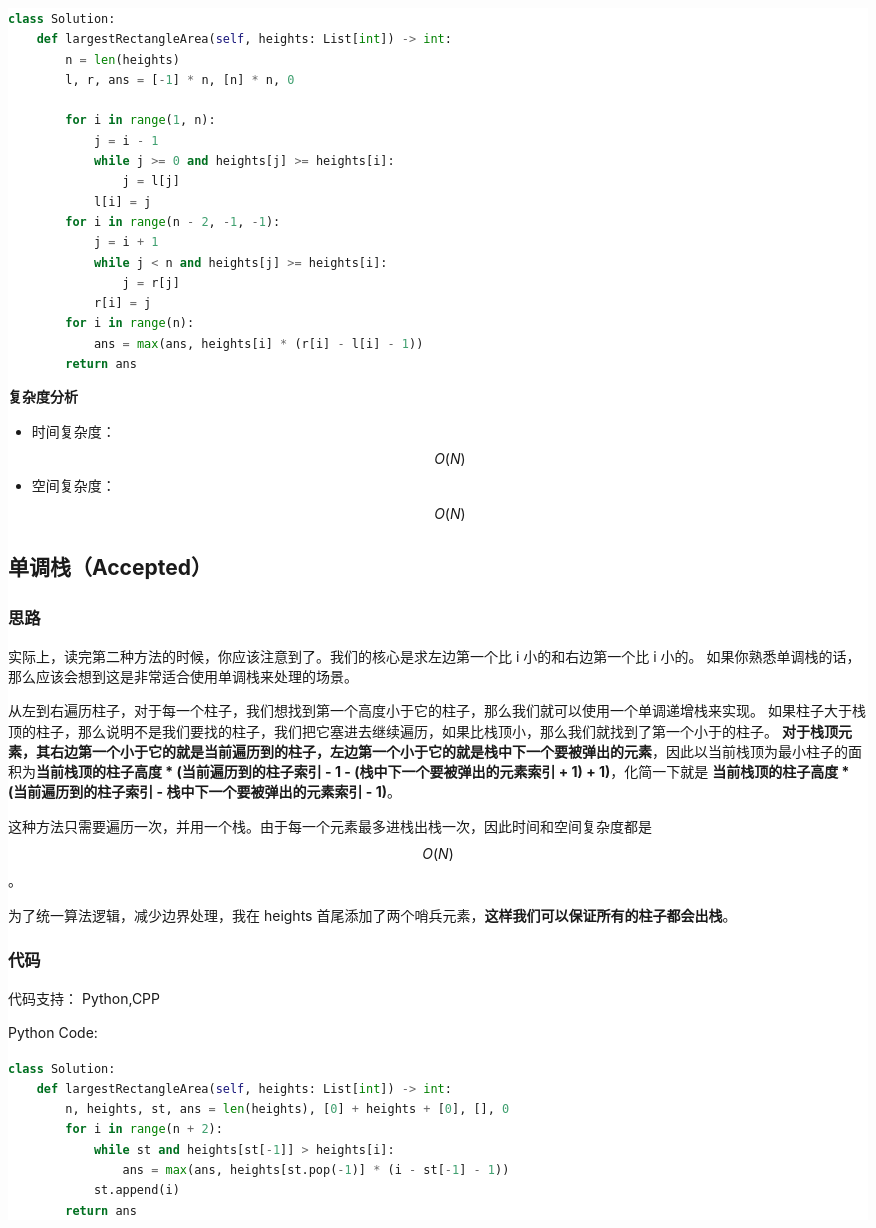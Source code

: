 ```python
class Solution:
    def largestRectangleArea(self, heights: List[int]) -> int:
        n = len(heights)
        l, r, ans = [-1] * n, [n] * n, 0

        for i in range(1, n):
            j = i - 1
            while j >= 0 and heights[j] >= heights[i]:
                j = l[j]
            l[i] = j
        for i in range(n - 2, -1, -1):
            j = i + 1
            while j < n and heights[j] >= heights[i]:
                j = r[j]
            r[i] = j
        for i in range(n):
            ans = max(ans, heights[i] * (r[i] - l[i] - 1))
        return ans
```

**复杂度分析**

* 时间复杂度：$$O(N)$$
* 空间复杂度：$$O(N)$$

## 单调栈（Accepted）

### 思路

实际上，读完第二种方法的时候，你应该注意到了。我们的核心是求左边第一个比 i 小的和右边第一个比 i 小的。 如果你熟悉单调栈的话，那么应该会想到这是非常适合使用单调栈来处理的场景。

从左到右遍历柱子，对于每一个柱子，我们想找到第一个高度小于它的柱子，那么我们就可以使用一个单调递增栈来实现。 如果柱子大于栈顶的柱子，那么说明不是我们要找的柱子，我们把它塞进去继续遍历，如果比栈顶小，那么我们就找到了第一个小于的柱子。 **对于栈顶元素，其右边第一个小于它的就是当前遍历到的柱子，左边第一个小于它的就是栈中下一个要被弹出的元素**，因此以当前栈顶为最小柱子的面积为**当前栈顶的柱子高度 \* \(当前遍历到的柱子索引 - 1 - \(栈中下一个要被弹出的元素索引 + 1\) + 1\)**，化简一下就是 **当前栈顶的柱子高度 \* \(当前遍历到的柱子索引 - 栈中下一个要被弹出的元素索引 - 1\)**。

这种方法只需要遍历一次，并用一个栈。由于每一个元素最多进栈出栈一次，因此时间和空间复杂度都是$$O(N)$$。

为了统一算法逻辑，减少边界处理，我在 heights 首尾添加了两个哨兵元素，**这样我们可以保证所有的柱子都会出栈**。

### 代码

代码支持： Python,CPP

Python Code:

```python
class Solution:
    def largestRectangleArea(self, heights: List[int]) -> int:
        n, heights, st, ans = len(heights), [0] + heights + [0], [], 0
        for i in range(n + 2):
            while st and heights[st[-1]] > heights[i]:
                ans = max(ans, heights[st.pop(-1)] * (i - st[-1] - 1))
            st.append(i)
        return ans
```
